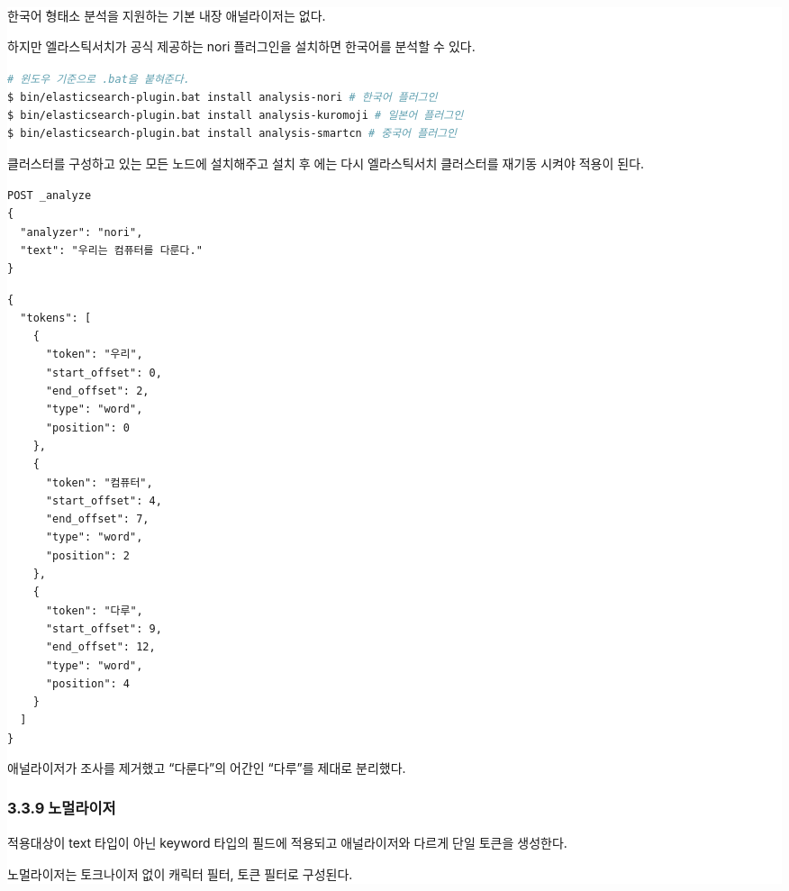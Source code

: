 한국어 형태소 분석을 지원하는 기본 내장 애널라이저는 없다.

하지만 엘라스틱서치가 공식 제공하는 nori 플러그인을 설치하면 한국어를 분석할 수 있다.

```bash
# 윈도우 기준으로 .bat을 붙혀준다.
$ bin/elasticsearch-plugin.bat install analysis-nori # 한국어 플러그인
$ bin/elasticsearch-plugin.bat install analysis-kuromoji # 일본어 플러그인
$ bin/elasticsearch-plugin.bat install analysis-smartcn # 중국어 플러그인
```

클러스터를 구성하고 있는 모든 노드에 설치해주고 설치 후 에는 다시 엘라스틱서치 클러스터를 재기동 시켜야 적용이 된다.

```
POST _analyze
{
  "analyzer": "nori",
  "text": "우리는 컴퓨터를 다룬다."
}
```

```
{
  "tokens": [
    {
      "token": "우리",
      "start_offset": 0,
      "end_offset": 2,
      "type": "word",
      "position": 0
    },
    {
      "token": "컴퓨터",
      "start_offset": 4,
      "end_offset": 7,
      "type": "word",
      "position": 2
    },
    {
      "token": "다루",
      "start_offset": 9,
      "end_offset": 12,
      "type": "word",
      "position": 4
    }
  ]
}
```

애널라이저가 조사를 제거했고 “다룬다”의 어간인 “다루”를 제대로 분리했다.

### 3.3.9 노멀라이저

적용대상이 text 타입이 아닌 keyword 타입의 필드에 적용되고 애널라이저와 다르게 단일 토큰을 생성한다.

노멀라이저는 토크나이저 없이 캐릭터 필터, 토큰 필터로 구성된다.

